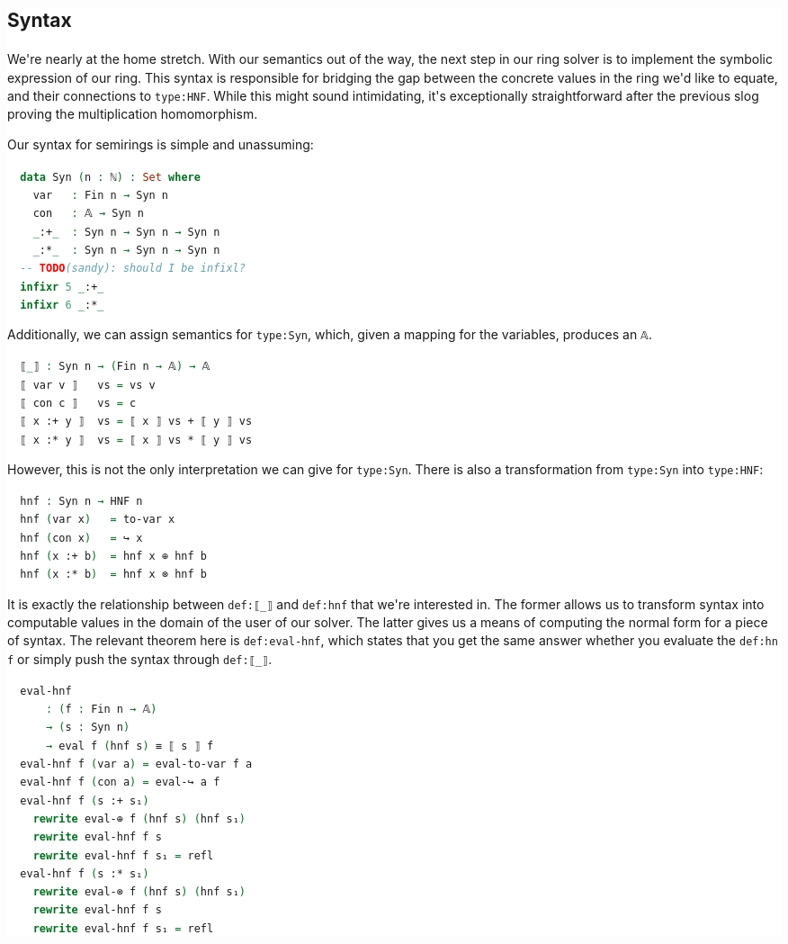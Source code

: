 ## Syntax

We're nearly at the home stretch. With our semantics out of the way, the next
step in our ring solver is to implement the symbolic expression of our ring.
This syntax is responsible for bridging the gap between the concrete values in
the ring we'd like to equate, and their connections to `type:HNF`. While this
might sound intimidating, it's exceptionally straightforward after the previous
slog proving the multiplication homomorphism.

Our syntax for semirings is simple and unassuming:

```agda
  data Syn (n : ℕ) : Set where
    var   : Fin n → Syn n
    con   : 𝔸 → Syn n
    _:+_  : Syn n → Syn n → Syn n
    _:*_  : Syn n → Syn n → Syn n
  -- TODO(sandy): should I be infixl?
  infixr 5 _:+_
  infixr 6 _:*_
```

Additionally, we can assign semantics for `type:Syn`, which, given a mapping for
the variables, produces an `𝔸`.

```agda
  ⟦_⟧ : Syn n → (Fin n → 𝔸) → 𝔸
  ⟦ var v ⟧   vs = vs v
  ⟦ con c ⟧   vs = c
  ⟦ x :+ y ⟧  vs = ⟦ x ⟧ vs + ⟦ y ⟧ vs
  ⟦ x :* y ⟧  vs = ⟦ x ⟧ vs * ⟦ y ⟧ vs
```

However, this is not the only interpretation we can give for `type:Syn`. There
is also a transformation from `type:Syn` into `type:HNF`:

```agda
  hnf : Syn n → HNF n
  hnf (var x)   = to-var x
  hnf (con x)   = ↪ x
  hnf (x :+ b)  = hnf x ⊕ hnf b
  hnf (x :* b)  = hnf x ⊗ hnf b
```

It is exactly the relationship between `def:⟦_⟧` and `def:hnf` that we're
interested in. The former allows us to transform syntax into computable values
in the domain of the user of our solver. The latter gives us a means of
computing the normal form for a piece of syntax. The relevant theorem here is
`def:eval-hnf`, which states that you get the same answer whether you evaluate
the `def:hnf` or simply push the syntax through `def:⟦_⟧`.

```agda
  eval-hnf
      : (f : Fin n → 𝔸)
      → (s : Syn n)
      → eval f (hnf s) ≡ ⟦ s ⟧ f
  eval-hnf f (var a) = eval-to-var f a
  eval-hnf f (con a) = eval-↪ a f
  eval-hnf f (s :+ s₁)
    rewrite eval-⊕ f (hnf s) (hnf s₁)
    rewrite eval-hnf f s
    rewrite eval-hnf f s₁ = refl
  eval-hnf f (s :* s₁)
    rewrite eval-⊗ f (hnf s) (hnf s₁)
    rewrite eval-hnf f s
    rewrite eval-hnf f s₁ = refl
```
